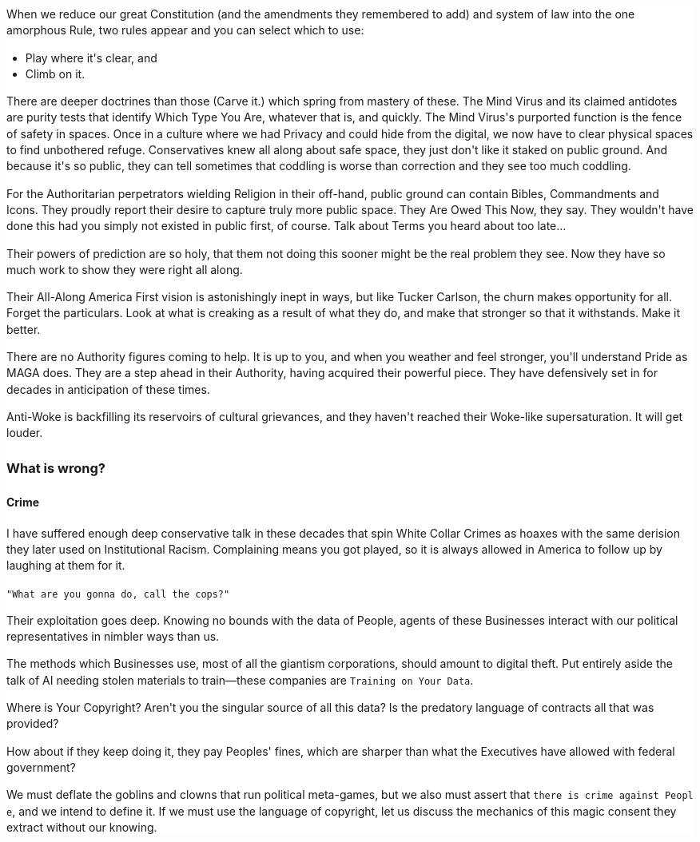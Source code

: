 When we reduce our great Constitution (and the amendments they remembered to add) and system of law into the one amorphous Rule, two rules appear and you can select which to use:
- Play where it's clear, and
- Climb on it.

There are deeper doctrines than those (Carve it.) which spring from mastery of these. The Mind Virus and its claimed antidotes are purity tests that identify Which Type You Are, whatever that is, and quickly. The Mind Virus's purported function is the fence of safety in spaces. Once in a culture where we had Privacy and could hide from the digital, we now have to clear physical spaces to find unbothered refuge. Conservatives knew all along about safe space, they just don't like it staked on public ground. And because it's so public, they can tell sometimes that coddling is worse than correction and they see too much coddling.

For the Authoritarian perpetrators wielding Religion in their off-hand, public ground can contain Bibles, Commandments and Icons. They proudly report their desire to capture truly more public space. They Are Owed This Now, they say. They wouldn't have done this had you simply not existed in public first, of course. Talk about Terms you heard about too late...

Their powers of prediction are so holy, that them not doing this sooner might be the real problem they see. Now they have so much work to show they were right all along.

Their All-Along America First vision is astonishingly inept in ways, but like Tucker Carlson, the churn makes opportunity for all. Forget the particulars. Look at what is creaking as a result of what they do, and make that stronger so that it withstands. Make it better.

There are no Authority figures coming to help. It is up to you, and when you weather and feel stronger, you'll understand Pride as MAGA does. They are a step ahead in their Authority, having acquired their powerful piece. They have defensively set in for decades in anticipation of these times.

Anti-Woke is backfilling its reservoirs of cultural grievances, and they haven't reached their Woke-like supersaturation. It will get louder.

### What is wrong?

#### Crime

I have suffered enough deep conservative talk in these decades that spin White Collar Crimes as hoaxes with the same derision they later used on Institutional Racism. Complaining means you got played, so it is always allowed in America to follow up by laughing at them for it.

`"What are you gonna do, call the cops?"`

Their exploitation goes deep. Knowing no bounds with the data of People, agents of these Businesses interact with our political representatives in nimbler ways than us.

The methods which Businesses use, most of all the giantism corporations, should amount to digital theft. Put entirely aside the talk of AI needing stolen materials to train—these companies are `Training on Your Data`.

Where is Your Copyright? Aren't you the singular source of all this data? Is the predatory language of contracts all that was provided?

How about if they keep doing it, they pay Peoples' fines, which are sharper than what the Executives have allowed with federal government?

We must deflate the goblins and clowns that run political meta-games, but we also must assert that `there is crime against People`, and we intend to define it. If we must use the language of copyright, let us discuss the mechanics of this magic consent they extract without our knowing.
